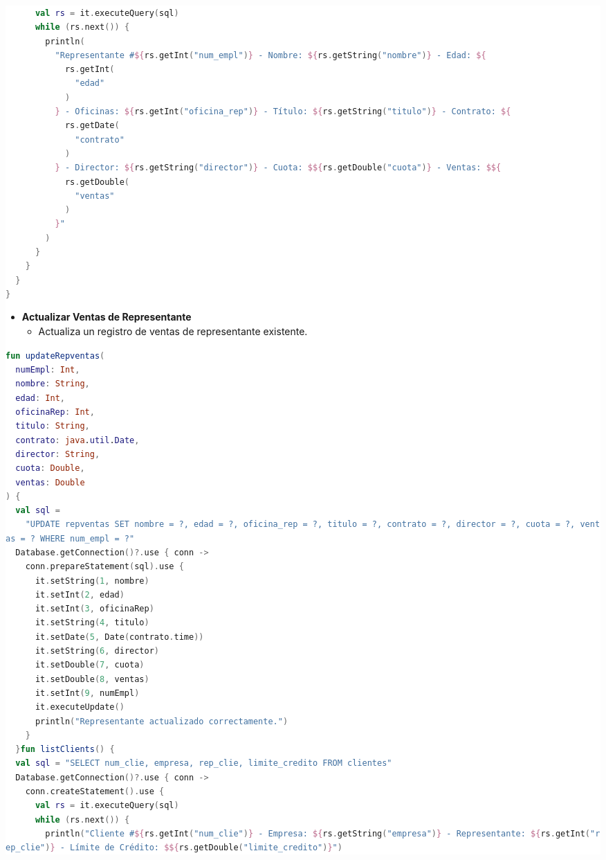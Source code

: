 ```kotlin
      val rs = it.executeQuery(sql)
      while (rs.next()) {
        println(
          "Representante #${rs.getInt("num_empl")} - Nombre: ${rs.getString("nombre")} - Edad: ${
            rs.getInt(
              "edad"
            )
          } - Oficinas: ${rs.getInt("oficina_rep")} - Título: ${rs.getString("titulo")} - Contrato: ${
            rs.getDate(
              "contrato"
            )
          } - Director: ${rs.getString("director")} - Cuota: $${rs.getDouble("cuota")} - Ventas: $${
            rs.getDouble(
              "ventas"
            )
          }"
        )
      }
    }
  }
}
```
- **Actualizar Ventas de Representante**
  - Actualiza un registro de ventas de representante existente.
```kotlin
fun updateRepventas(
  numEmpl: Int,
  nombre: String,
  edad: Int,
  oficinaRep: Int,
  titulo: String,
  contrato: java.util.Date,
  director: String,
  cuota: Double,
  ventas: Double
) {
  val sql =
    "UPDATE repventas SET nombre = ?, edad = ?, oficina_rep = ?, titulo = ?, contrato = ?, director = ?, cuota = ?, ventas = ? WHERE num_empl = ?"
  Database.getConnection()?.use { conn ->
    conn.prepareStatement(sql).use {
      it.setString(1, nombre)
      it.setInt(2, edad)
      it.setInt(3, oficinaRep)
      it.setString(4, titulo)
      it.setDate(5, Date(contrato.time))
      it.setString(6, director)
      it.setDouble(7, cuota)
      it.setDouble(8, ventas)
      it.setInt(9, numEmpl)
      it.executeUpdate()
      println("Representante actualizado correctamente.")
    }
  }fun listClients() {
  val sql = "SELECT num_clie, empresa, rep_clie, limite_credito FROM clientes"
  Database.getConnection()?.use { conn ->
    conn.createStatement().use {
      val rs = it.executeQuery(sql)
      while (rs.next()) {
        println("Cliente #${rs.getInt("num_clie")} - Empresa: ${rs.getString("empresa")} - Representante: ${rs.getInt("rep_clie")} - Límite de Crédito: $${rs.getDouble("limite_credito")}")
```